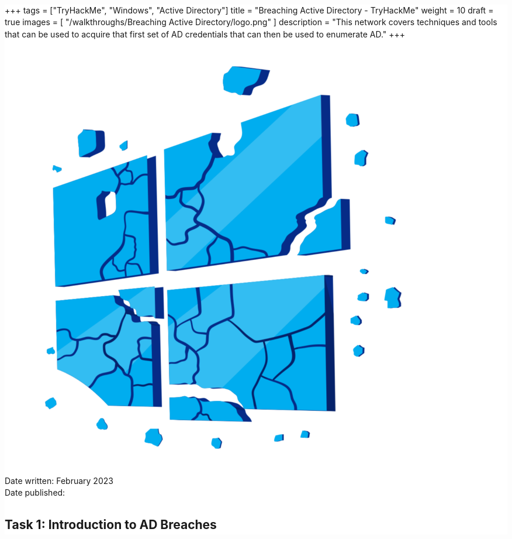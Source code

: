 +++
tags = ["TryHackMe", "Windows", "Active Directory"]
title = "Breaching Active Directory - TryHackMe"
weight = 10
draft = true
images = [ "/walkthroughs/Breaching Active Directory/logo.png" ]
description = "This network covers techniques and tools that can be used to acquire that first set of AD credentials that can then be used to enumerate AD."
+++

![Logo](logo.png)

Date written: February 2023      
Date published: 

## Task 1: Introduction to AD Breaches 
